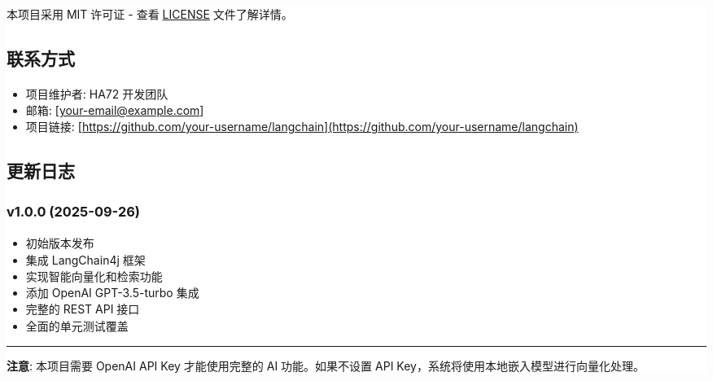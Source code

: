 本项目采用 MIT 许可证 - 查看 [LICENSE](LICENSE) 文件了解详情。

## 联系方式

- 项目维护者: HA72 开发团队
- 邮箱: [your-email@example.com]
- 项目链接: [https://github.com/your-username/langchain](https://github.com/your-username/langchain)

## 更新日志

### v1.0.0 (2025-09-26)

- 初始版本发布
- 集成 LangChain4j 框架
- 实现智能向量化和检索功能
- 添加 OpenAI GPT-3.5-turbo 集成
- 完整的 REST API 接口
- 全面的单元测试覆盖

---

**注意**: 本项目需要 OpenAI API Key 才能使用完整的 AI 功能。如果不设置 API Key，系统将使用本地嵌入模型进行向量化处理。
